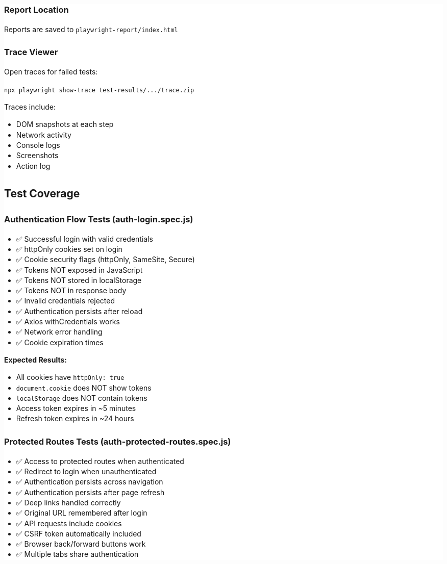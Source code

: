 ### Report Location

Reports are saved to `playwright-report/index.html`

### Trace Viewer

Open traces for failed tests:

```bash
npx playwright show-trace test-results/.../trace.zip
```

Traces include:
- DOM snapshots at each step
- Network activity
- Console logs
- Screenshots
- Action log

## Test Coverage

### Authentication Flow Tests (auth-login.spec.js)

- ✅ Successful login with valid credentials
- ✅ httpOnly cookies set on login
- ✅ Cookie security flags (httpOnly, SameSite, Secure)
- ✅ Tokens NOT exposed in JavaScript
- ✅ Tokens NOT stored in localStorage
- ✅ Tokens NOT in response body
- ✅ Invalid credentials rejected
- ✅ Authentication persists after reload
- ✅ Axios withCredentials works
- ✅ Network error handling
- ✅ Cookie expiration times

**Expected Results:**
- All cookies have `httpOnly: true`
- `document.cookie` does NOT show tokens
- `localStorage` does NOT contain tokens
- Access token expires in ~5 minutes
- Refresh token expires in ~24 hours

### Protected Routes Tests (auth-protected-routes.spec.js)

- ✅ Access to protected routes when authenticated
- ✅ Redirect to login when unauthenticated
- ✅ Authentication persists across navigation
- ✅ Authentication persists after page refresh
- ✅ Deep links handled correctly
- ✅ Original URL remembered after login
- ✅ API requests include cookies
- ✅ CSRF token automatically included
- ✅ Browser back/forward buttons work
- ✅ Multiple tabs share authentication
